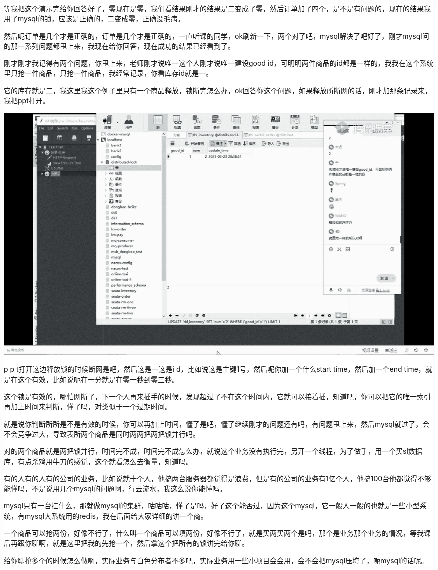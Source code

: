 等我把这个演示完给你回答好了，零现在是零，我们看结果刚才的结果是二变成了零，然后订单加了四个，是不是有问题的，现在的结果我用了mysql的锁，应该是正确的，二变成零，正确没毛病。

然后呢订单是几个才是正确的，订单是几个才是正确的，一直听课的同学，ok刷新一下，两个对了吧，mysql解决了吧好了，刚才mysql问的那一系列问题都甩上来，我现在给你回答，现在成功的结果已经看到了。

刚才刚才我记得有两个问题，你甩上来，老师刚才说唯一这个人刚才说唯一建设good id，可明明两件商品的id都是一样的，我我在这个系统里只抢一件商品，只抢一件商品，我经常记录，你看库存id就是一。

它的库存就是二，我这里我这个例子里只有一个商品释放，锁断完怎么办，ok回答你这个问题，如果释放所断网的话，刚才加那条记录来，我把ppt打开。



![](img/9a6d10634de69f83401843119335ea55_49.png)

p p t打开这边释放锁的时候断网是吧，然后这是一这是i d，比如说这是主键1号，然后呢你加一个什么start time，然后加一个end time，就是在这个有效，比如说呃在一分就是在零一秒到零三秒。

这个锁是有效的，哪怕网断了，下一个人再来插手的时候，发现超过了不在这个时间内，它就可以接着插，知道吧，你可以把它的唯一索引再加上时间来判断，懂了吗，对类似于一个过期时间。

就是说你判断所所是不是有效的时候，你可以再加上时间，懂了是吧，懂了继续刚才的问题还有吗，有问题甩上来，然后mysql就过了，会不会竞争过大，导致表所两个商品是同时两两把两把锁并行吗。

对的两个商品就是两把锁并行，时间完不成，时间完不成怎么办，就说这个业务没有执行完，另开一个线程，为了做手，用一个买sl数据库，有点杀鸡用牛刀的感觉，这个就看怎么去衡量，知道吗。

有的人有的人有的公司的业务，比如说就十个人，他搞两台服务器都觉得是浪费，但是有的公司的业务有1亿个人，他搞100台他都觉得不够能懂吗，不是说用几个mysql的问题啊，行云流水，我这么说你能懂吗。

mysql只有一台挂什么，那就做mysql的集群，咕咕咕，懂了是吗，好了这个能否过，因为这个mysql，它一般人一般的也就是一些小型系统，有mysql大系统用的redis，我在后面给大家详细的讲一个商。

一个商品可以抢两份，好像不行了，什么叫一个商品可以填两份，好像不行了，就是买两买两个是吗，那个是业务那个业务的情况，等我课后再跟你聊啊，就是这里把我的先抢一个，然后拿这个把所有的锁讲完给你聊。

给你聊抢多个的时候怎么做啊，实际业务与白色分布者不多吧，实际业务用一些小项目会会用，会不会把mysql压垮了，呃mysql的话呢。



